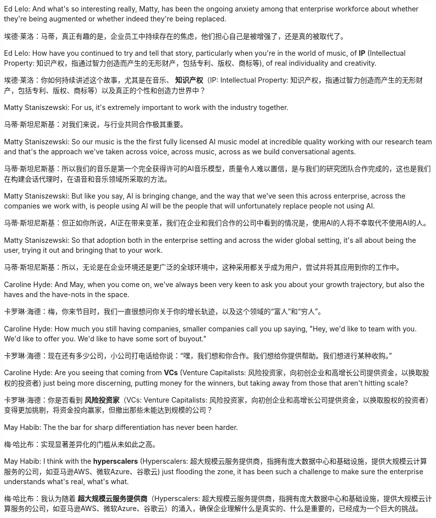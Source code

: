 Ed Lelo: And what's so interesting really, Matty, has been the ongoing anxiety among that enterprise workforce about whether they're being augmented or whether indeed they're being replaced.

埃德·莱洛：马蒂，真正有趣的是，企业员工中持续存在的焦虑，他们担心自己是被增强了，还是真的被取代了。

Ed Lelo: How have you continued to try and tell that story, particularly when you're in the world of music, of **IP** (Intellectual Property: 知识产权，指通过智力创造而产生的无形财产，包括专利、版权、商标等), of real individuality and creativity.

埃德·莱洛：你如何持续讲述这个故事，尤其是在音乐、 **知识产权**（IP: Intellectual Property: 知识产权，指通过智力创造而产生的无形财产，包括专利、版权、商标等）以及真正的个性和创造力世界中？

Matty Staniszewski: For us, it's extremely important to work with the industry together.

马蒂·斯坦尼斯基：对我们来说，与行业共同合作极其重要。

Matty Staniszewski: So our music is the the first fully licensed AI music model at incredible quality working with our research team and that's the approach we've taken across voice, across music, across as we build conversational agents.

马蒂·斯坦尼斯基：所以我们的音乐是第一个完全获得许可的AI音乐模型，质量令人难以置信，是与我们的研究团队合作完成的，这也是我们在构建会话代理时，在语音和音乐领域所采取的方法。

Matty Staniszewski: But like you say, AI is bringing change, and the way that we've seen this across enterprise, across the companies we work with, is people using AI will be the people that will unfortunately replace people not using AI.

马蒂·斯坦尼斯基：但正如你所说，AI正在带来变革，我们在企业和我们合作的公司中看到的情况是，使用AI的人将不幸取代不使用AI的人。

Matty Staniszewski: So that adoption both in the enterprise setting and across the wider global setting, it's all about being the user, trying it out and bringing that to your work.

马蒂·斯坦尼斯基：所以，无论是在企业环境还是更广泛的全球环境中，这种采用都关乎成为用户，尝试并将其应用到你的工作中。

Caroline Hyde: And May, when you come on, we've always been very keen to ask you about your growth trajectory, but also the haves and the have-nots in the space.

卡罗琳·海德：梅，你来节目时，我们一直很想问你关于你的增长轨迹，以及这个领域的“富人”和“穷人”。

Caroline Hyde: How much you still having companies, smaller companies call you up saying, "Hey, we'd like to team with you. We'd like to offer you. We'd like to have some sort of buyout."

卡罗琳·海德：现在还有多少公司，小公司打电话给你说：“嘿，我们想和你合作。我们想给你提供帮助。我们想进行某种收购。”

Caroline Hyde: Are you seeing that coming from **VCs** (Venture Capitalists: 风险投资家，向初创企业和高增长公司提供资金，以换取股权的投资者) just being more discerning, putting money for the winners, but taking away from those that aren't hitting scale?

卡罗琳·海德：你是否看到 **风险投资家**（VCs: Venture Capitalists: 风险投资家，向初创企业和高增长公司提供资金，以换取股权的投资者）变得更加挑剔，将资金投向赢家，但撤出那些未能达到规模的公司？

May Habib: The the bar for sharp differentiation has never been harder.

梅·哈比布：实现显著差异化的门槛从未如此之高。

May Habib: I think with the **hyperscalers** (Hyperscalers: 超大规模云服务提供商，指拥有庞大数据中心和基础设施，提供大规模云计算服务的公司，如亚马逊AWS、微软Azure、谷歌云) just flooding the zone, it has been such a challenge to make sure the enterprise understands what's real, what's what.

梅·哈比布：我认为随着 **超大规模云服务提供商**（Hyperscalers: 超大规模云服务提供商，指拥有庞大数据中心和基础设施，提供大规模云计算服务的公司，如亚马逊AWS、微软Azure、谷歌云）的涌入，确保企业理解什么是真实的、什么是重要的，已经成为一个巨大的挑战。
